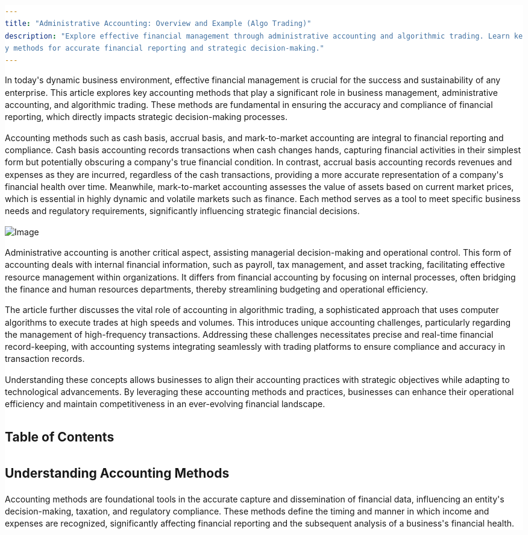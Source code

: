 ```yaml
---
title: "Administrative Accounting: Overview and Example (Algo Trading)"
description: "Explore effective financial management through administrative accounting and algorithmic trading. Learn key methods for accurate financial reporting and strategic decision-making."
---
```


In today's dynamic business environment, effective financial management is crucial for the success and sustainability of any enterprise. This article explores key accounting methods that play a significant role in business management, administrative accounting, and algorithmic trading. These methods are fundamental in ensuring the accuracy and compliance of financial reporting, which directly impacts strategic decision-making processes.

Accounting methods such as cash basis, accrual basis, and mark-to-market accounting are integral to financial reporting and compliance. Cash basis accounting records transactions when cash changes hands, capturing financial activities in their simplest form but potentially obscuring a company's true financial condition. In contrast, accrual basis accounting records revenues and expenses as they are incurred, regardless of the cash transactions, providing a more accurate representation of a company's financial health over time. Meanwhile, mark-to-market accounting assesses the value of assets based on current market prices, which is essential in highly dynamic and volatile markets such as finance. Each method serves as a tool to meet specific business needs and regulatory requirements, significantly influencing strategic financial decisions.

![Image](images/1.jpeg)

Administrative accounting is another critical aspect, assisting managerial decision-making and operational control. This form of accounting deals with internal financial information, such as payroll, tax management, and asset tracking, facilitating effective resource management within organizations. It differs from financial accounting by focusing on internal processes, often bridging the finance and human resources departments, thereby streamlining budgeting and operational efficiency.

The article further discusses the vital role of accounting in algorithmic trading, a sophisticated approach that uses computer algorithms to execute trades at high speeds and volumes. This introduces unique accounting challenges, particularly regarding the management of high-frequency transactions. Addressing these challenges necessitates precise and real-time financial record-keeping, with accounting systems integrating seamlessly with trading platforms to ensure compliance and accuracy in transaction records.

Understanding these concepts allows businesses to align their accounting practices with strategic objectives while adapting to technological advancements. By leveraging these accounting methods and practices, businesses can enhance their operational efficiency and maintain competitiveness in an ever-evolving financial landscape.

## Table of Contents

## Understanding Accounting Methods

Accounting methods are foundational tools in the accurate capture and dissemination of financial data, influencing an entity's decision-making, taxation, and regulatory compliance. These methods define the timing and manner in which income and expenses are recognized, significantly affecting financial reporting and the subsequent analysis of a business's financial health.
